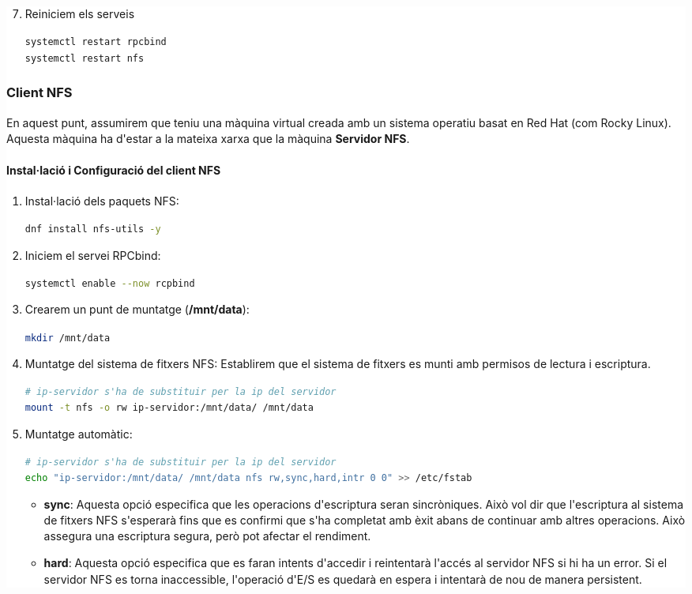 7. Reiniciem els serveis

    ```sh
    systemctl restart rpcbind
    systemctl restart nfs
    ```

### Client NFS

En aquest punt, assumirem que teniu una màquina virtual creada amb un sistema operatiu basat en Red Hat (com Rocky Linux). Aquesta màquina ha d'estar a la mateixa xarxa que la màquina **Servidor NFS**.

#### Instal·lació i Configuració del client NFS

1. Instal·lació dels paquets NFS:

    ```sh
    dnf install nfs-utils -y
    ```

2. Iniciem el servei RPCbind:

    ```sh
    systemctl enable --now rcpbind
    ```

3. Crearem un punt de muntatge (**/mnt/data**):

    ```sh
    mkdir /mnt/data
    ```

4. Muntatge del sistema de fitxers NFS: Establirem que el sistema de fitxers es munti amb permisos de lectura i escriptura.

    ```sh
    # ip-servidor s'ha de substituir per la ip del servidor
    mount -t nfs -o rw ip-servidor:/mnt/data/ /mnt/data
    ```

5. Muntatge automàtic:

    ```sh
    # ip-servidor s'ha de substituir per la ip del servidor
    echo "ip-servidor:/mnt/data/ /mnt/data nfs rw,sync,hard,intr 0 0" >> /etc/fstab
    ```

    * **sync**: Aquesta opció especifica que les operacions d'escriptura seran sincròniques. Això vol dir que l'escriptura al sistema de fitxers NFS s'esperarà fins que es confirmi que s'ha completat amb èxit abans de continuar amb altres operacions. Això assegura una escriptura segura, però pot afectar el rendiment.

    * **hard**: Aquesta opció especifica que es faran intents d'accedir i reintentarà l'accés al servidor NFS si hi ha un error. Si el servidor NFS es torna inaccessible, l'operació d'E/S es quedarà en espera i intentarà de nou de manera persistent.
  
